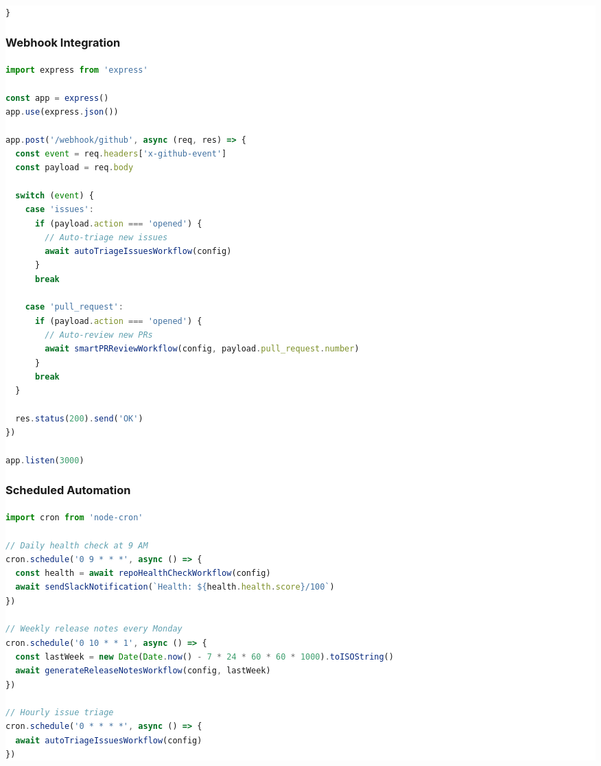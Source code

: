 ```typescript
}
```

### Webhook Integration

```typescript
import express from 'express'

const app = express()
app.use(express.json())

app.post('/webhook/github', async (req, res) => {
  const event = req.headers['x-github-event']
  const payload = req.body
  
  switch (event) {
    case 'issues':
      if (payload.action === 'opened') {
        // Auto-triage new issues
        await autoTriageIssuesWorkflow(config)
      }
      break
      
    case 'pull_request':
      if (payload.action === 'opened') {
        // Auto-review new PRs
        await smartPRReviewWorkflow(config, payload.pull_request.number)
      }
      break
  }
  
  res.status(200).send('OK')
})

app.listen(3000)
```

### Scheduled Automation

```typescript
import cron from 'node-cron'

// Daily health check at 9 AM
cron.schedule('0 9 * * *', async () => {
  const health = await repoHealthCheckWorkflow(config)
  await sendSlackNotification(`Health: ${health.health.score}/100`)
})

// Weekly release notes every Monday
cron.schedule('0 10 * * 1', async () => {
  const lastWeek = new Date(Date.now() - 7 * 24 * 60 * 60 * 1000).toISOString()
  await generateReleaseNotesWorkflow(config, lastWeek)
})

// Hourly issue triage
cron.schedule('0 * * * *', async () => {
  await autoTriageIssuesWorkflow(config)
})
```
